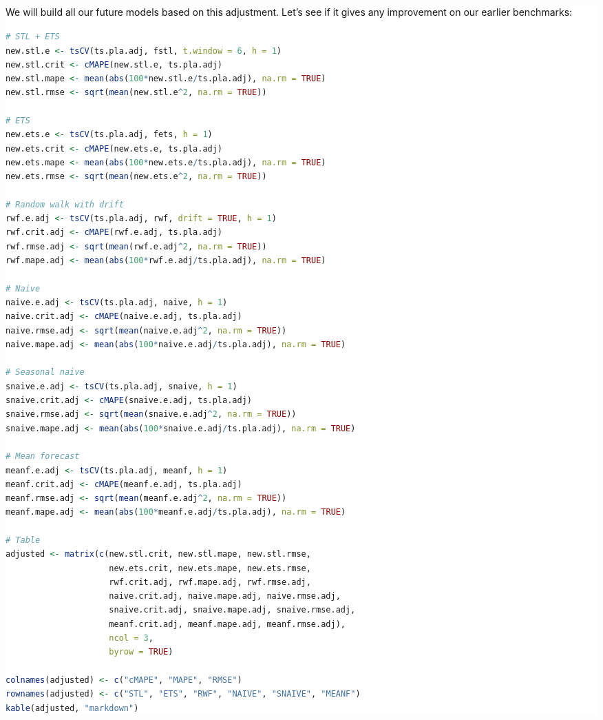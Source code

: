 We will build all our future models based on this adjustment. Let’s see
if it gives any improvement on our earlier benchmarks:

``` r
# STL + ETS
new.stl.e <- tsCV(ts.pla.adj, fstl, t.window = 6, h = 1)
new.stl.crit <- cMAPE(new.stl.e, ts.pla.adj)
new.stl.mape <- mean(abs(100*new.stl.e/ts.pla.adj), na.rm = TRUE)
new.stl.rmse <- sqrt(mean(new.stl.e^2, na.rm = TRUE))

# ETS
new.ets.e <- tsCV(ts.pla.adj, fets, h = 1)
new.ets.crit <- cMAPE(new.ets.e, ts.pla.adj)
new.ets.mape <- mean(abs(100*new.ets.e/ts.pla.adj), na.rm = TRUE)
new.ets.rmse <- sqrt(mean(new.ets.e^2, na.rm = TRUE))

# Random walk with drift
rwf.e.adj <- tsCV(ts.pla.adj, rwf, drift = TRUE, h = 1)
rwf.crit.adj <- cMAPE(rwf.e.adj, ts.pla.adj)
rwf.rmse.adj <- sqrt(mean(rwf.e.adj^2, na.rm = TRUE))
rwf.mape.adj <- mean(abs(100*rwf.e.adj/ts.pla.adj), na.rm = TRUE)

# Naive
naive.e.adj <- tsCV(ts.pla.adj, naive, h = 1)
naive.crit.adj <- cMAPE(naive.e.adj, ts.pla.adj)
naive.rmse.adj <- sqrt(mean(naive.e.adj^2, na.rm = TRUE))
naive.mape.adj <- mean(abs(100*naive.e.adj/ts.pla.adj), na.rm = TRUE)

# Seasonal naive
snaive.e.adj <- tsCV(ts.pla.adj, snaive, h = 1)
snaive.crit.adj <- cMAPE(snaive.e.adj, ts.pla.adj)
snaive.rmse.adj <- sqrt(mean(snaive.e.adj^2, na.rm = TRUE))
snaive.mape.adj <- mean(abs(100*snaive.e.adj/ts.pla.adj), na.rm = TRUE)

# Mean forecast
meanf.e.adj <- tsCV(ts.pla.adj, meanf, h = 1)
meanf.crit.adj <- cMAPE(meanf.e.adj, ts.pla.adj)
meanf.rmse.adj <- sqrt(mean(meanf.e.adj^2, na.rm = TRUE))
meanf.mape.adj <- mean(abs(100*meanf.e.adj/ts.pla.adj), na.rm = TRUE)

# Table
adjusted <- matrix(c(new.stl.crit, new.stl.mape, new.stl.rmse, 
                     new.ets.crit, new.ets.mape, new.ets.rmse,
                     rwf.crit.adj, rwf.mape.adj, rwf.rmse.adj,
                     naive.crit.adj, naive.mape.adj, naive.rmse.adj,
                     snaive.crit.adj, snaive.mape.adj, snaive.rmse.adj,
                     meanf.crit.adj, meanf.mape.adj, meanf.rmse.adj),
                     ncol = 3,
                     byrow = TRUE)

colnames(adjusted) <- c("cMAPE", "MAPE", "RMSE")
rownames(adjusted) <- c("STL", "ETS", "RWF", "NAIVE", "SNAIVE", "MEANF")
kable(adjusted, "markdown")
```
